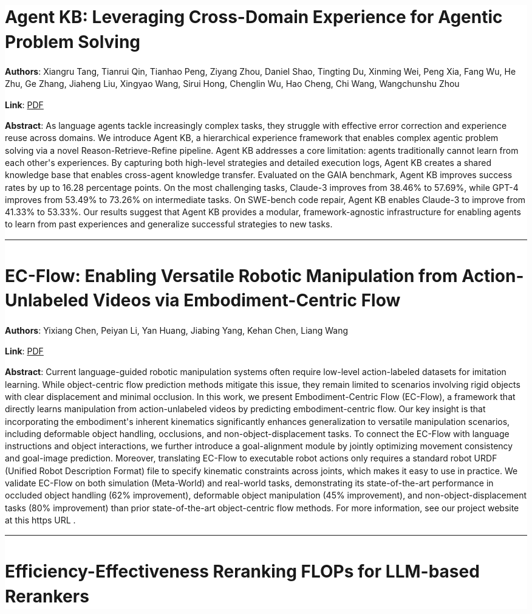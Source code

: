 # Agent KB: Leveraging Cross-Domain Experience for Agentic Problem Solving 

**Authors**: Xiangru Tang, Tianrui Qin, Tianhao Peng, Ziyang Zhou, Daniel Shao, Tingting Du, Xinming Wei, Peng Xia, Fang Wu, He Zhu, Ge Zhang, Jiaheng Liu, Xingyao Wang, Sirui Hong, Chenglin Wu, Hao Cheng, Chi Wang, Wangchunshu Zhou  

**Link**: [PDF](https://arxiv.org/pdf/2507.06229)  

**Abstract**: As language agents tackle increasingly complex tasks, they struggle with effective error correction and experience reuse across domains. We introduce Agent KB, a hierarchical experience framework that enables complex agentic problem solving via a novel Reason-Retrieve-Refine pipeline. Agent KB addresses a core limitation: agents traditionally cannot learn from each other's experiences. By capturing both high-level strategies and detailed execution logs, Agent KB creates a shared knowledge base that enables cross-agent knowledge transfer. Evaluated on the GAIA benchmark, Agent KB improves success rates by up to 16.28 percentage points. On the most challenging tasks, Claude-3 improves from 38.46% to 57.69%, while GPT-4 improves from 53.49% to 73.26% on intermediate tasks. On SWE-bench code repair, Agent KB enables Claude-3 to improve from 41.33% to 53.33%. Our results suggest that Agent KB provides a modular, framework-agnostic infrastructure for enabling agents to learn from past experiences and generalize successful strategies to new tasks. 

---
# EC-Flow: Enabling Versatile Robotic Manipulation from Action-Unlabeled Videos via Embodiment-Centric Flow 

**Authors**: Yixiang Chen, Peiyan Li, Yan Huang, Jiabing Yang, Kehan Chen, Liang Wang  

**Link**: [PDF](https://arxiv.org/pdf/2507.06224)  

**Abstract**: Current language-guided robotic manipulation systems often require low-level action-labeled datasets for imitation learning. While object-centric flow prediction methods mitigate this issue, they remain limited to scenarios involving rigid objects with clear displacement and minimal occlusion. In this work, we present Embodiment-Centric Flow (EC-Flow), a framework that directly learns manipulation from action-unlabeled videos by predicting embodiment-centric flow. Our key insight is that incorporating the embodiment's inherent kinematics significantly enhances generalization to versatile manipulation scenarios, including deformable object handling, occlusions, and non-object-displacement tasks. To connect the EC-Flow with language instructions and object interactions, we further introduce a goal-alignment module by jointly optimizing movement consistency and goal-image prediction. Moreover, translating EC-Flow to executable robot actions only requires a standard robot URDF (Unified Robot Description Format) file to specify kinematic constraints across joints, which makes it easy to use in practice. We validate EC-Flow on both simulation (Meta-World) and real-world tasks, demonstrating its state-of-the-art performance in occluded object handling (62% improvement), deformable object manipulation (45% improvement), and non-object-displacement tasks (80% improvement) than prior state-of-the-art object-centric flow methods. For more information, see our project website at this https URL . 

---
# Efficiency-Effectiveness Reranking FLOPs for LLM-based Rerankers 
